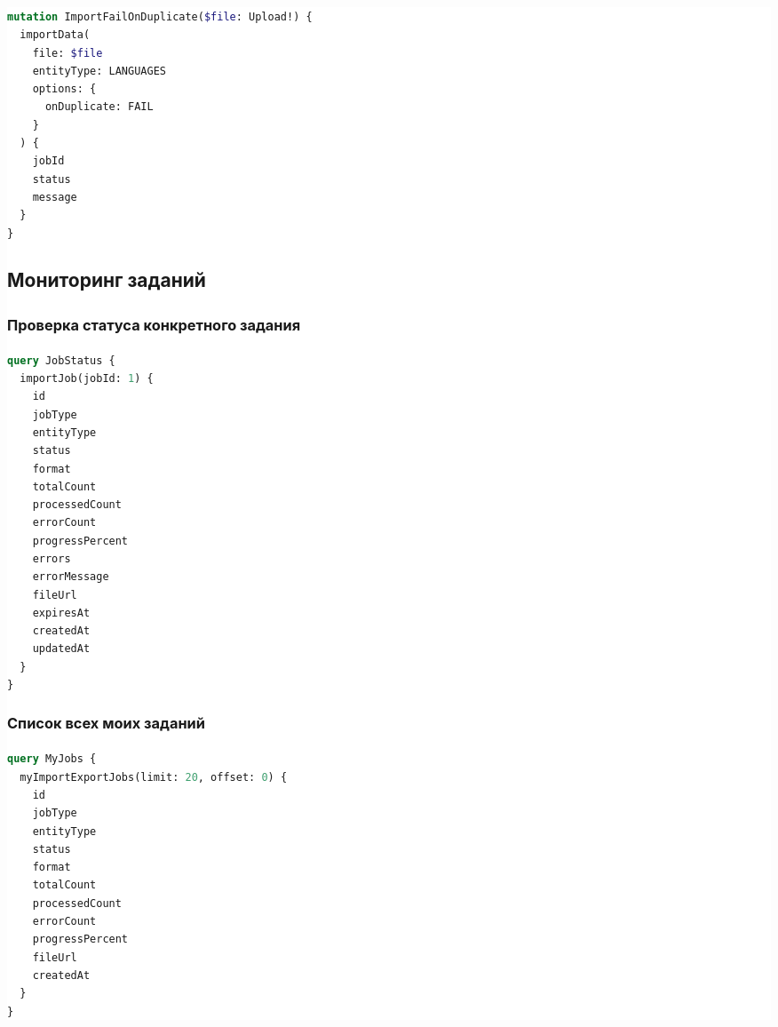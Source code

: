 ```graphql
mutation ImportFailOnDuplicate($file: Upload!) {
  importData(
    file: $file
    entityType: LANGUAGES
    options: {
      onDuplicate: FAIL
    }
  ) {
    jobId
    status
    message
  }
}
```

## Мониторинг заданий

### Проверка статуса конкретного задания

```graphql
query JobStatus {
  importJob(jobId: 1) {
    id
    jobType
    entityType
    status
    format
    totalCount
    processedCount
    errorCount
    progressPercent
    errors
    errorMessage
    fileUrl
    expiresAt
    createdAt
    updatedAt
  }
}
```

### Список всех моих заданий

```graphql
query MyJobs {
  myImportExportJobs(limit: 20, offset: 0) {
    id
    jobType
    entityType
    status
    format
    totalCount
    processedCount
    errorCount
    progressPercent
    fileUrl
    createdAt
  }
}
```
